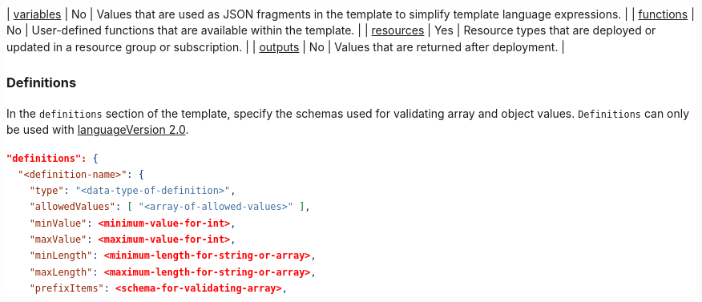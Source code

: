 | [variables](https://learn.microsoft.com/en-us/azure/azure-resource-manager/templates/syntax#variables)     | No       | Values that are used as JSON fragments in the template to simplify template language expressions.                                                                                                                                                                                                                                                                                                                                                                                                                                                                                                                                                                                                                                                                                                                                                                                                                                                                                                                                                                                                                                                                                                                                              |
| [functions](https://learn.microsoft.com/en-us/azure/azure-resource-manager/templates/syntax#functions)     | No       | User-defined functions that are available within the template.                                                                                                                                                                                                                                                                                                                                                                                                                                                                                                                                                                                                                                                                                                                                                                                                                                                                                                                                                                                                                                                                                                                                                                                 |
| [resources](https://learn.microsoft.com/en-us/azure/azure-resource-manager/templates/syntax#resources)     | Yes      | Resource types that are deployed or updated in a resource group or subscription.                                                                                                                                                                                                                                                                                                                                                                                                                                                                                                                                                                                                                                                                                                                                                                                                                                                                                                                                                                                                                                                                                                                                                               |
| [outputs](https://learn.microsoft.com/en-us/azure/azure-resource-manager/templates/syntax#outputs)         | No       | Values that are returned after deployment.                                                                                                                                                                                                                                                                                                                                                                                                                                                                                                                                                                                                                                                                                                                                                                                                                                                                                                                                                                                                                                                                                                                                                                                                     |

### Definitions

In the `definitions` section of the template, specify the schemas used for validating array and object values. `Definitions` can only be used with [languageVersion 2.0](https://learn.microsoft.com/en-us/azure/azure-resource-manager/templates/syntax#languageversion-20).

```JSON
"definitions": {
  "<definition-name>": {
    "type": "<data-type-of-definition>",
    "allowedValues": [ "<array-of-allowed-values>" ],
    "minValue": <minimum-value-for-int>,
    "maxValue": <maximum-value-for-int>,
    "minLength": <minimum-length-for-string-or-array>,
    "maxLength": <maximum-length-for-string-or-array>,
    "prefixItems": <schema-for-validating-array>,
```